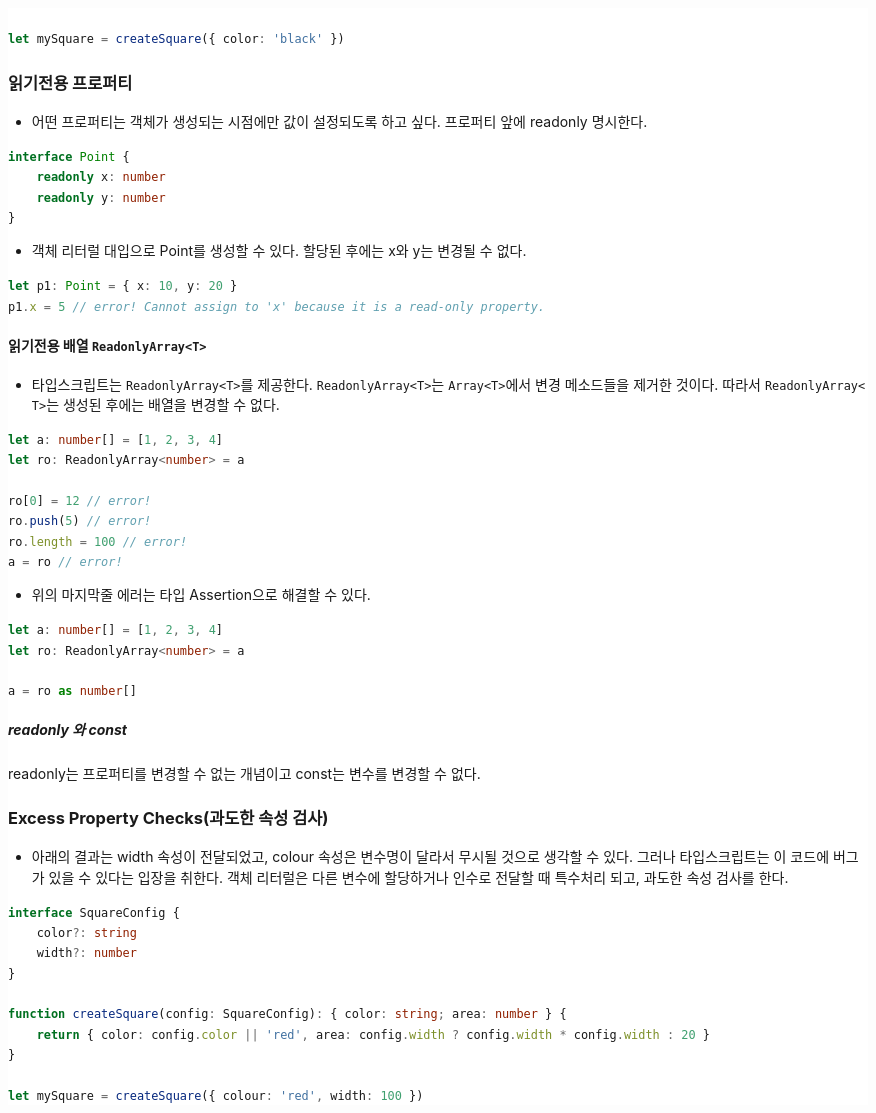 ```ts

let mySquare = createSquare({ color: 'black' })
```

### 읽기전용 프로퍼티

-   어떤 프로퍼티는 객체가 생성되는 시점에만 값이 설정되도록 하고 싶다. 프로퍼티 앞에 readonly 명시한다.

```ts
interface Point {
    readonly x: number
    readonly y: number
}
```

-   객체 리터럴 대입으로 Point를 생성할 수 있다. 할당된 후에는 x와 y는 변경될 수 없다.

```ts
let p1: Point = { x: 10, y: 20 }
p1.x = 5 // error! Cannot assign to 'x' because it is a read-only property.
```

#### 읽기전용 배열 `ReadonlyArray<T>`

-   타입스크립트는 `ReadonlyArray<T>`를 제공한다. `ReadonlyArray<T>`는 `Array<T>`에서 변경 메소드들을 제거한 것이다. 따라서 `ReadonlyArray<T>`는 생성된 후에는 배열을 변경할 수 없다.

```ts
let a: number[] = [1, 2, 3, 4]
let ro: ReadonlyArray<number> = a

ro[0] = 12 // error!
ro.push(5) // error!
ro.length = 100 // error!
a = ro // error!
```

-   위의 마지막줄 에러는 타입 Assertion으로 해결할 수 있다.

```ts
let a: number[] = [1, 2, 3, 4]
let ro: ReadonlyArray<number> = a

a = ro as number[]
```

##### readonly 와 const

readonly는 프로퍼티를 변경할 수 없는 개념이고
const는 변수를 변경할 수 없다.

### Excess Property Checks(과도한 속성 검사)

-   아래의 결과는 width 속성이 전달되었고, colour 속성은 변수명이 달라서 무시될 것으로 생각할 수 있다. 그러나 타입스크립트는 이 코드에 버그가 있을 수 있다는 입장을 취한다. 객체 리터럴은 다른 변수에 할당하거나 인수로 전달할 때 특수처리 되고, 과도한 속성 검사를 한다.

```ts
interface SquareConfig {
    color?: string
    width?: number
}

function createSquare(config: SquareConfig): { color: string; area: number } {
    return { color: config.color || 'red', area: config.width ? config.width * config.width : 20 }
}

let mySquare = createSquare({ colour: 'red', width: 100 })
```


  [index: string]: number;